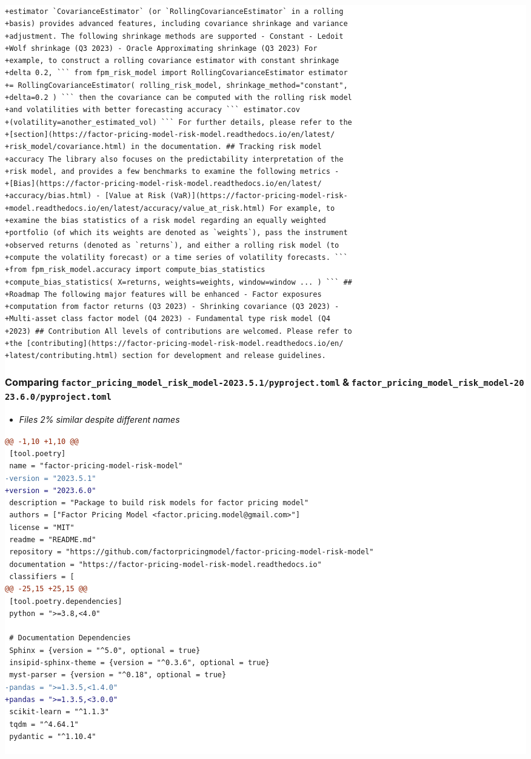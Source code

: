 ```
+estimator `CovarianceEstimator` (or `RollingCovarianceEstimator` in a rolling
+basis) provides advanced features, including covariance shrinkage and variance
+adjustment. The following shrinkage methods are supported - Constant - Ledoit
+Wolf shrinkage (Q3 2023) - Oracle Approximating shrinkage (Q3 2023) For
+example, to construct a rolling covariance estimator with constant shrinkage
+delta 0.2, ``` from fpm_risk_model import RollingCovarianceEstimator estimator
+= RollingCovarianceEstimator( rolling_risk_model, shrinkage_method="constant",
+delta=0.2 ) ``` then the covariance can be computed with the rolling risk model
+and volatilities with better forecasting accuracy ``` estimator.cov
+(volatility=another_estimated_vol) ``` For further details, please refer to the
+[section](https://factor-pricing-model-risk-model.readthedocs.io/en/latest/
+risk_model/covariance.html) in the documentation. ## Tracking risk model
+accuracy The library also focuses on the predictability interpretation of the
+risk model, and provides a few benchmarks to examine the following metrics -
+[Bias](https://factor-pricing-model-risk-model.readthedocs.io/en/latest/
+accuracy/bias.html) - [Value at Risk (VaR)](https://factor-pricing-model-risk-
+model.readthedocs.io/en/latest/accuracy/value_at_risk.html) For example, to
+examine the bias statistics of a risk model regarding an equally weighted
+portfolio (of which its weights are denoted as `weights`), pass the instrument
+observed returns (denoted as `returns`), and either a rolling risk model (to
+compute the volatility forecast) or a time series of volatility forecasts. ```
+from fpm_risk_model.accuracy import compute_bias_statistics
+compute_bias_statistics( X=returns, weights=weights, window=window ... ) ``` ##
+Roadmap The following major features will be enhanced - Factor exposures
+computation from factor returns (Q3 2023) - Shrinking covariance (Q3 2023) -
+Multi-asset class factor model (Q4 2023) - Fundamental type risk model (Q4
+2023) ## Contribution All levels of contributions are welcomed. Please refer to
+the [contributing](https://factor-pricing-model-risk-model.readthedocs.io/en/
+latest/contributing.html) section for development and release guidelines.
```

### Comparing `factor_pricing_model_risk_model-2023.5.1/pyproject.toml` & `factor_pricing_model_risk_model-2023.6.0/pyproject.toml`

 * *Files 2% similar despite different names*

```diff
@@ -1,10 +1,10 @@
 [tool.poetry]
 name = "factor-pricing-model-risk-model"
-version = "2023.5.1"
+version = "2023.6.0"
 description = "Package to build risk models for factor pricing model"
 authors = ["Factor Pricing Model <factor.pricing.model@gmail.com>"]
 license = "MIT"
 readme = "README.md"
 repository = "https://github.com/factorpricingmodel/factor-pricing-model-risk-model"
 documentation = "https://factor-pricing-model-risk-model.readthedocs.io"
 classifiers = [
@@ -25,15 +25,15 @@
 [tool.poetry.dependencies]
 python = ">=3.8,<4.0"
 
 # Documentation Dependencies
 Sphinx = {version = "^5.0", optional = true}
 insipid-sphinx-theme = {version = "^0.3.6", optional = true}
 myst-parser = {version = "^0.18", optional = true}
-pandas = ">=1.3.5,<1.4.0"
+pandas = ">=1.3.5,<3.0.0"
 scikit-learn = "^1.1.3"
 tqdm = "^4.64.1"
 pydantic = "^1.10.4"
 
```